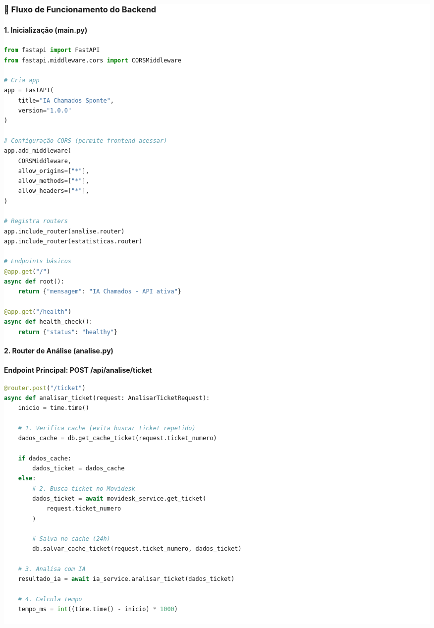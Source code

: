 ### 🎯 Fluxo de Funcionamento do Backend

#### 1. **Inicialização (main.py)**

```python
from fastapi import FastAPI
from fastapi.middleware.cors import CORSMiddleware

# Cria app
app = FastAPI(
    title="IA Chamados Sponte",
    version="1.0.0"
)

# Configuração CORS (permite frontend acessar)
app.add_middleware(
    CORSMiddleware,
    allow_origins=["*"],
    allow_methods=["*"],
    allow_headers=["*"],
)

# Registra routers
app.include_router(analise.router)
app.include_router(estatisticas.router)

# Endpoints básicos
@app.get("/")
async def root():
    return {"mensagem": "IA Chamados - API ativa"}

@app.get("/health")
async def health_check():
    return {"status": "healthy"}
```

#### 2. **Router de Análise (analise.py)**

**Endpoint Principal: POST /api/analise/ticket**

```python
@router.post("/ticket")
async def analisar_ticket(request: AnalisarTicketRequest):
    inicio = time.time()
    
    # 1. Verifica cache (evita buscar ticket repetido)
    dados_cache = db.get_cache_ticket(request.ticket_numero)
    
    if dados_cache:
        dados_ticket = dados_cache
    else:
        # 2. Busca ticket no Movidesk
        dados_ticket = await movidesk_service.get_ticket(
            request.ticket_numero
        )
        
        # Salva no cache (24h)
        db.salvar_cache_ticket(request.ticket_numero, dados_ticket)
    
    # 3. Analisa com IA
    resultado_ia = await ia_service.analisar_ticket(dados_ticket)
    
    # 4. Calcula tempo
    tempo_ms = int((time.time() - inicio) * 1000)
    
```